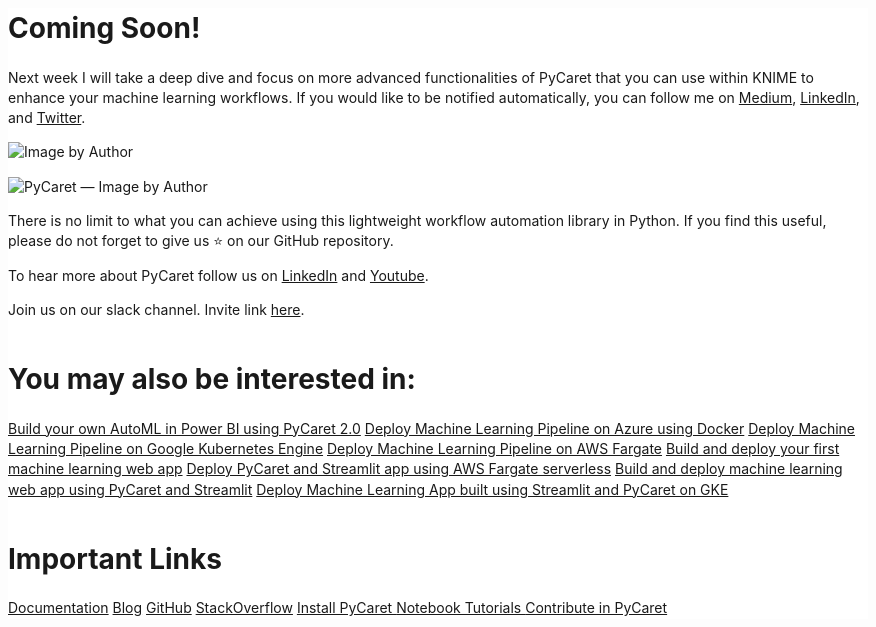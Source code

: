 # Coming Soon!

Next week I will take a deep dive and focus on more advanced functionalities of PyCaret that you can use within KNIME to enhance your machine learning workflows. If you would like to be notified automatically, you can follow me on [Medium](https://medium.com/@moez-62905), [LinkedIn](https://www.linkedin.com/in/profile-moez/), and [Twitter](https://twitter.com/moezpycaretorg1).

![Image by Author](https://cdn-images-1.medium.com/max/NaN/1*-Ul7wtRGqybl3eBm58ELcA.png)

![PyCaret — Image by Author](https://cdn-images-1.medium.com/max/NaN/1*WSZ6hqiO_B3u5ReftUCGSA.png)

There is no limit to what you can achieve using this lightweight workflow automation library in Python. If you find this useful, please do not forget to give us ⭐️ on our GitHub repository.

To hear more about PyCaret follow us on [LinkedIn](https://www.linkedin.com/company/pycaret/) and [Youtube](https://www.youtube.com/channel/UCxA1YTYJ9BEeo50lxyI_B3g).

Join us on our slack channel. Invite link [here](https://join.slack.com/t/pycaret/shared_invite/zt-p7aaexnl-EqdTfZ9U~mF0CwNcltffHg).

# You may also be interested in:

[Build your own AutoML in Power BI using PyCaret 2.0](https://towardsdatascience.com/build-your-own-automl-in-power-bi-using-pycaret-8291b64181d)
[Deploy Machine Learning Pipeline on Azure using Docker](https://towardsdatascience.com/deploy-machine-learning-pipeline-on-cloud-using-docker-container-bec64458dc01)
[Deploy Machine Learning Pipeline on Google Kubernetes Engine](https://towardsdatascience.com/deploy-machine-learning-model-on-google-kubernetes-engine-94daac85108b)
[Deploy Machine Learning Pipeline on AWS Fargate](https://towardsdatascience.com/deploy-machine-learning-pipeline-on-aws-fargate-eb6e1c50507)
[Build and deploy your first machine learning web app](https://towardsdatascience.com/build-and-deploy-your-first-machine-learning-web-app-e020db344a99)
[Deploy PyCaret and Streamlit app using AWS Fargate serverless](https://towardsdatascience.com/deploy-pycaret-and-streamlit-app-using-aws-fargate-serverless-infrastructure-8b7d7c0584c2)
[Build and deploy machine learning web app using PyCaret and Streamlit](https://towardsdatascience.com/build-and-deploy-machine-learning-web-app-using-pycaret-and-streamlit-28883a569104)
[Deploy Machine Learning App built using Streamlit and PyCaret on GKE](https://towardsdatascience.com/deploy-machine-learning-app-built-using-streamlit-and-pycaret-on-google-kubernetes-engine-fd7e393d99cb)

# Important Links

[Documentation](https://pycaret.readthedocs.io/en/latest/installation.html)
[Blog](https://medium.com/@moez_62905)
[GitHub](http://www.github.com/pycaret/pycaret)
[StackOverflow](https://stackoverflow.com/questions/tagged/pycaret)
[Install PyCaret
](https://pycaret.readthedocs.io/en/latest/installation.html)[Notebook Tutorials
](https://pycaret.readthedocs.io/en/latest/tutorials.html)[Contribute in PyCaret](https://pycaret.readthedocs.io/en/latest/contribute.html)
